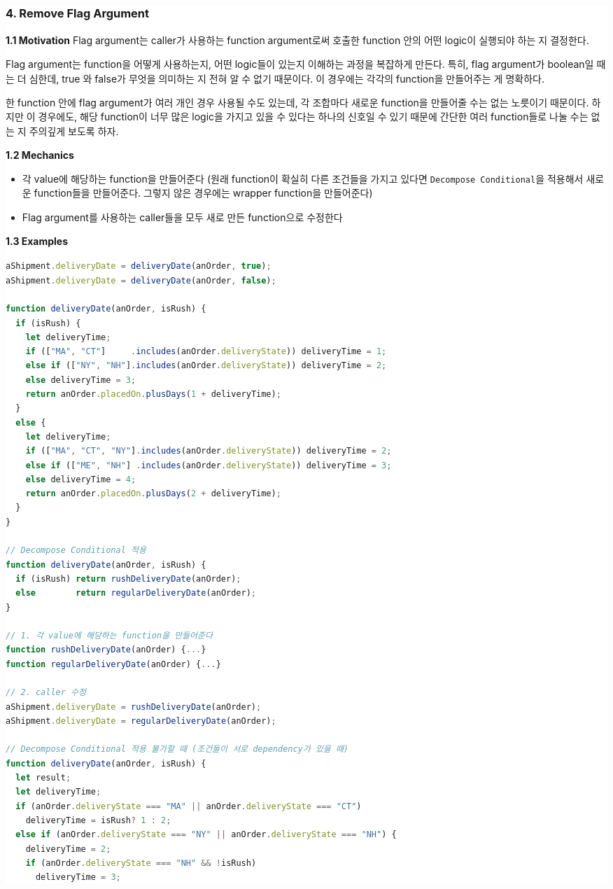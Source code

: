 ### 4. Remove Flag Argument
**1.1 Motivation**
Flag argument는 caller가 사용하는 function argument로써 호출한 function 안의 어떤 logic이 실행되야 하는 지 결정한다. 

Flag argument는 function을 어떻게 사용하는지, 어떤 logic들이 있는지 이해하는 과정을 복잡하게 만든다. 특히, flag argument가 boolean일 때는 더 심한데, true 와 false가 무엇을 의미하는 지 전혀 알 수 없기 때문이다. 이 경우에는 각각의 function을 만들어주는 게 명확하다.

한 function 안에 flag argument가 여러 개인 경우 사용될 수도 있는데, 각 조합마다 새로운 function을 만들어줄 수는 없는 노릇이기 때문이다. 하지만 이 경우에도, 해당 function이 너무 많은 logic을 가지고 있을 수 있다는 하나의 신호일 수 있기 때문에 간단한 여러 function들로 나눌 수는 없는 지 주의깊게 보도록 하자.

**1.2 Mechanics**

- 각 value에 해당하는 function을 만들어준다 
  (원래 function이 확실히 다른 조건들을 가지고 있다면 `Decompose Conditional`을 적용해서 새로운 function들을 만들어준다. 그렇지 않은 경우에는 wrapper function을 만들어준다)

- Flag argument를 사용하는 caller들을 모두 새로 만든 function으로 수정한다

**1.3 Examples**

```js
aShipment.deliveryDate = deliveryDate(anOrder, true);
aShipment.deliveryDate = deliveryDate(anOrder, false);

function deliveryDate(anOrder, isRush) {
  if (isRush) {
    let deliveryTime;
    if (["MA", "CT"]     .includes(anOrder.deliveryState)) deliveryTime = 1;
    else if (["NY", "NH"].includes(anOrder.deliveryState)) deliveryTime = 2;
    else deliveryTime = 3;
    return anOrder.placedOn.plusDays(1 + deliveryTime);
  }
  else {
    let deliveryTime;
    if (["MA", "CT", "NY"].includes(anOrder.deliveryState)) deliveryTime = 2;
    else if (["ME", "NH"] .includes(anOrder.deliveryState)) deliveryTime = 3;
    else deliveryTime = 4;
    return anOrder.placedOn.plusDays(2 + deliveryTime);
  }
}

// Decompose Conditional 적용
function deliveryDate(anOrder, isRush) {
  if (isRush) return rushDeliveryDate(anOrder);
  else        return regularDeliveryDate(anOrder);
}

// 1. 각 value에 해당하는 function을 만들어준다
function rushDeliveryDate(anOrder) {...}
function regularDeliveryDate(anOrder) {...}

// 2. caller 수정
aShipment.deliveryDate = rushDeliveryDate(anOrder);
aShipment.deliveryDate = regularDeliveryDate(anOrder);

// Decompose Conditional 적용 불가할 때 (조건들이 서로 dependency가 있을 때)
function deliveryDate(anOrder, isRush) {
  let result;
  let deliveryTime;
  if (anOrder.deliveryState === "MA" || anOrder.deliveryState === "CT")
    deliveryTime = isRush? 1 : 2;
  else if (anOrder.deliveryState === "NY" || anOrder.deliveryState === "NH") {
    deliveryTime = 2;
    if (anOrder.deliveryState === "NH" && !isRush)
      deliveryTime = 3;
```